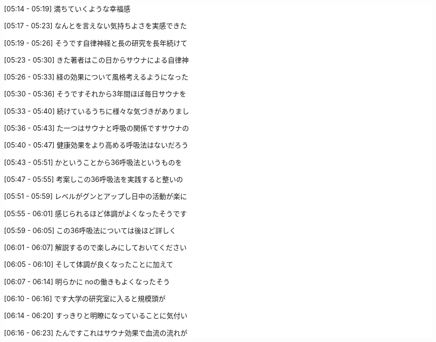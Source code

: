 [05:14 - 05:19]
満ちていくような幸福感

[05:17 - 05:23]
なんとを言えない気持ちよさを実感できた

[05:19 - 05:26]
そうです自律神経と長の研究を長年続けて

[05:23 - 05:30]
きた著者はこの日からサウナによる自律神

[05:26 - 05:33]
経の効果について風格考えるようになった

[05:30 - 05:36]
そうですそれから3年間ほぼ毎日サウナを

[05:33 - 05:40]
続けているうちに様々な気づきがありまし

[05:36 - 05:43]
た一つはサウナと呼吸の関係ですサウナの

[05:40 - 05:47]
健康効果をより高める呼吸法はないだろう

[05:43 - 05:51]
かということから36呼吸法というものを

[05:47 - 05:55]
考案しこの36呼吸法を実践すると整いの

[05:51 - 05:59]
レベルがグンとアップし日中の活動が楽に

[05:55 - 06:01]
感じられるほど体調がよくなったそうです

[05:59 - 06:05]
この36呼吸法については後ほど詳しく

[06:01 - 06:07]
解説するので楽しみにしておいてください

[06:05 - 06:10]
そして体調が良くなったことに加えて

[06:07 - 06:14]
明らかに noの働きもよくなったそう

[06:10 - 06:16]
です大学の研究室に入ると規模頭が

[06:14 - 06:20]
すっきりと明瞭になっていることに気付い

[06:16 - 06:23]
たんですこれはサウナ効果で血流の流れが
